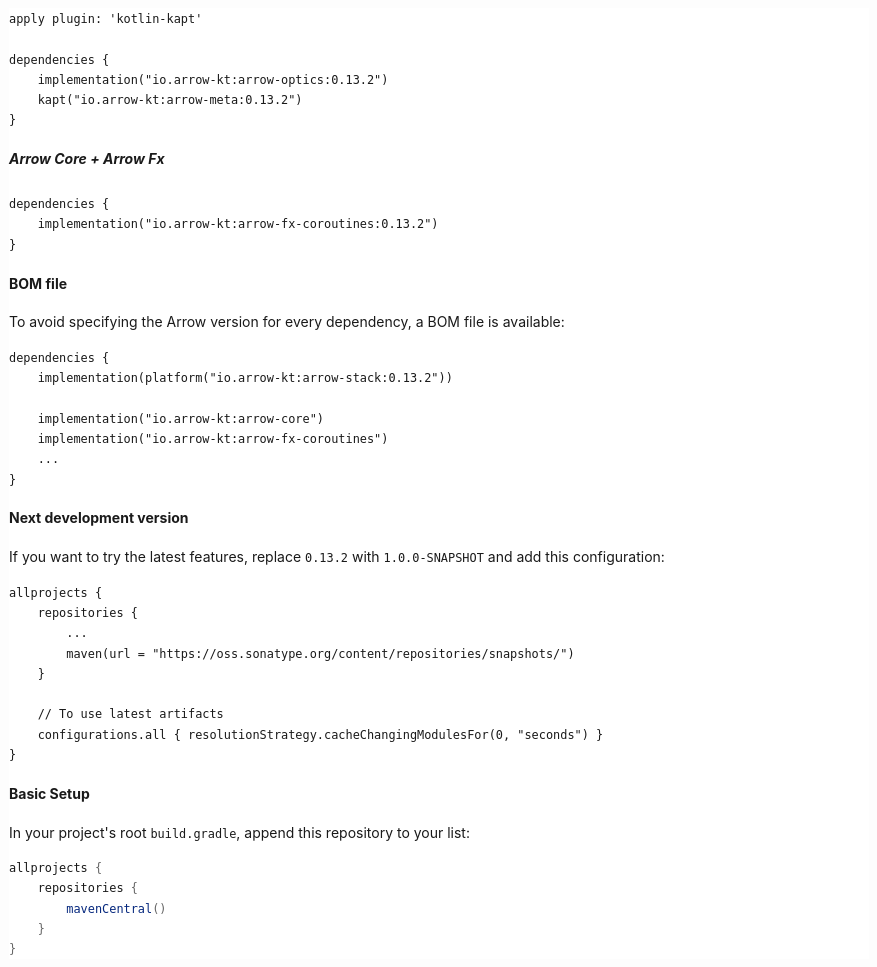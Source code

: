 ```
apply plugin: 'kotlin-kapt'

dependencies {
    implementation("io.arrow-kt:arrow-optics:0.13.2")
    kapt("io.arrow-kt:arrow-meta:0.13.2")
}
```

##### Arrow Core + Arrow Fx

```
dependencies {
    implementation("io.arrow-kt:arrow-fx-coroutines:0.13.2")
}
```

#### BOM file

To avoid specifying the Arrow version for every dependency, a BOM file is available:

```
dependencies {
    implementation(platform("io.arrow-kt:arrow-stack:0.13.2"))

    implementation("io.arrow-kt:arrow-core")
    implementation("io.arrow-kt:arrow-fx-coroutines")
    ...
}
```

#### Next development version

If you want to try the latest features, replace `0.13.2` with `1.0.0-SNAPSHOT` and add this configuration:

```
allprojects {
    repositories {
        ...
        maven(url = "https://oss.sonatype.org/content/repositories/snapshots/")
    }

    // To use latest artifacts
    configurations.all { resolutionStrategy.cacheChangingModulesFor(0, "seconds") }
}
```

</div>

<div id="Gradle-Groovy" class="tabcontent" markdown="1">

#### Basic Setup

In your project's root `build.gradle`, append this repository to your list:

```groovy
allprojects {
    repositories {
        mavenCentral()
    }
}
```
